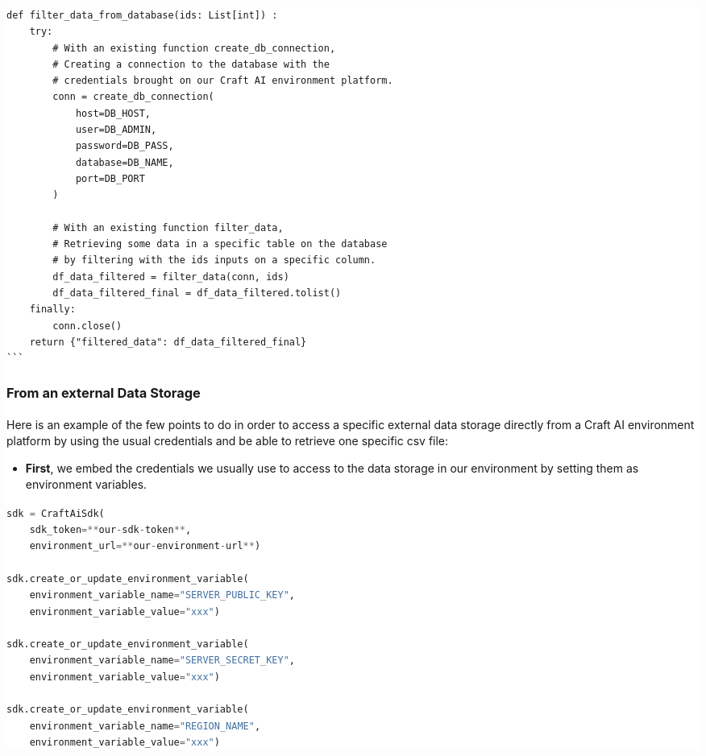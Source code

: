     def filter_data_from_database(ids: List[int]) :
        try:
            # With an existing function create_db_connection,
            # Creating a connection to the database with the 
            # credentials brought on our Craft AI environment platform.
            conn = create_db_connection(
                host=DB_HOST,
                user=DB_ADMIN,
                password=DB_PASS,
                database=DB_NAME,
                port=DB_PORT
            )

            # With an existing function filter_data, 
            # Retrieving some data in a specific table on the database 
            # by filtering with the ids inputs on a specific column.
            df_data_filtered = filter_data(conn, ids)
            df_data_filtered_final = df_data_filtered.tolist()
        finally:
            conn.close()
        return {"filtered_data": df_data_filtered_final}
    ```
    

### From an external Data Storage

Here is an example of the few points to do in order to access a specific external data storage directly from a Craft AI environment platform by using the usual credentials and be able to retrieve one specific csv file:

- **First**, we embed the credentials we usually use to access to the data storage in our environment by setting them as environment variables.

``` py
sdk = CraftAiSdk(
    sdk_token=**our-sdk-token**, 
    environment_url=**our-environment-url**)

sdk.create_or_update_environment_variable(
    environment_variable_name="SERVER_PUBLIC_KEY",
    environment_variable_value="xxx")

sdk.create_or_update_environment_variable(
    environment_variable_name="SERVER_SECRET_KEY",
    environment_variable_value="xxx")

sdk.create_or_update_environment_variable(
    environment_variable_name="REGION_NAME",
    environment_variable_value="xxx")
```
